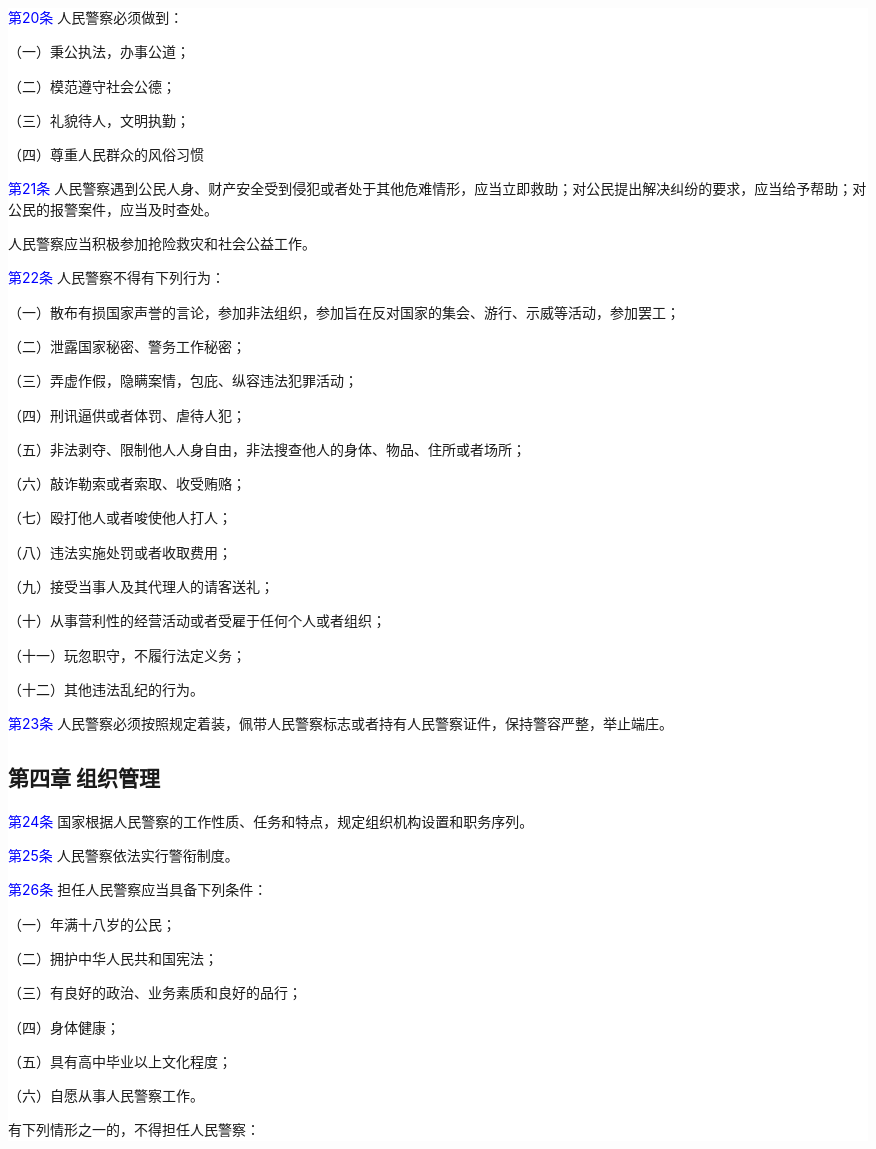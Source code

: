 <a style="color:blue" name="第20条">第20条</a>  人民警察必须做到：

（一）秉公执法，办事公道；

（二）模范遵守社会公德；

（三）礼貌待人，文明执勤；

（四）尊重人民群众的风俗习惯

<a style="color:blue" name="第21条">第21条</a>  人民警察遇到公民人身、财产安全受到侵犯或者处于其他危难情形，应当立即救助；对公民提出解决纠纷的要求，应当给予帮助；对公民的报警案件，应当及时查处。

人民警察应当积极参加抢险救灾和社会公益工作。

<a style="color:blue" name="第22条">第22条</a>  人民警察不得有下列行为：

（一）散布有损国家声誉的言论，参加非法组织，参加旨在反对国家的集会、游行、示威等活动，参加罢工；

（二）泄露国家秘密、警务工作秘密；

（三）弄虚作假，隐瞒案情，包庇、纵容违法犯罪活动；

（四）刑讯逼供或者体罚、虐待人犯；

（五）非法剥夺、限制他人人身自由，非法搜查他人的身体、物品、住所或者场所；

（六）敲诈勒索或者索取、收受贿赂；

（七）殴打他人或者唆使他人打人；

（八）违法实施处罚或者收取费用；

（九）接受当事人及其代理人的请客送礼；

（十）从事营利性的经营活动或者受雇于任何个人或者组织；

（十一）玩忽职守，不履行法定义务；

（十二）其他违法乱纪的行为。

<a style="color:blue" name="第23条">第23条</a>  人民警察必须按照规定着装，佩带人民警察标志或者持有人民警察证件，保持警容严整，举止端庄。

## 第四章 组织管理

<a style="color:blue" name="第24条">第24条</a>  国家根据人民警察的工作性质、任务和特点，规定组织机构设置和职务序列。

<a style="color:blue" name="第25条">第25条</a>  人民警察依法实行警衔制度。

<a style="color:blue" name="第26条">第26条</a>  担任人民警察应当具备下列条件：

（一）年满十八岁的公民；

（二）拥护中华人民共和国宪法；

（三）有良好的政治、业务素质和良好的品行；

（四）身体健康；

（五）具有高中毕业以上文化程度；

（六）自愿从事人民警察工作。

有下列情形之一的，不得担任人民警察：
